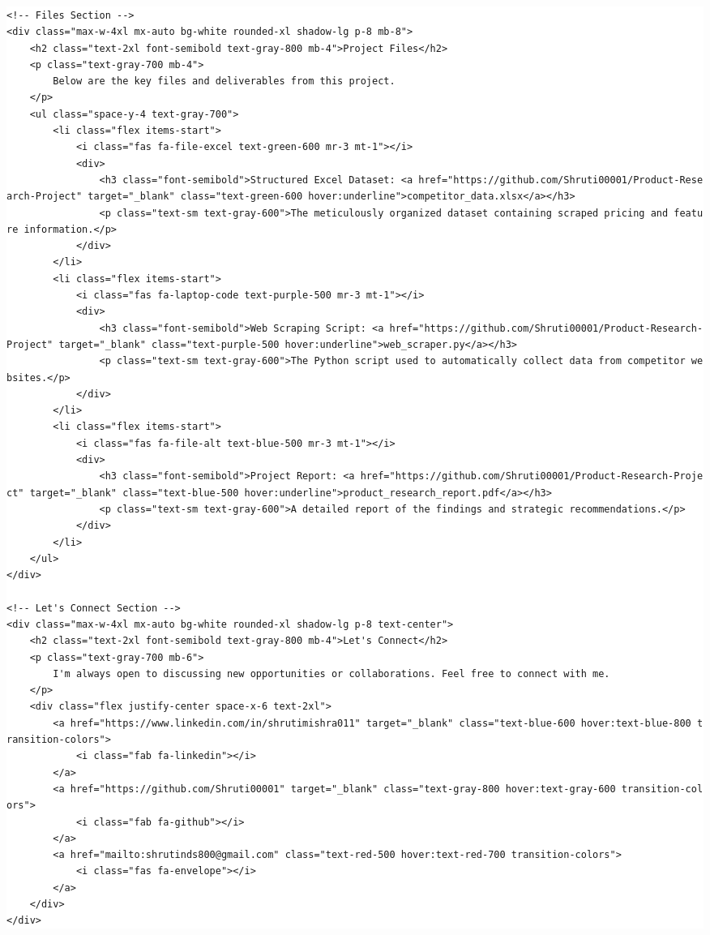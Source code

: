     <!-- Files Section -->
    <div class="max-w-4xl mx-auto bg-white rounded-xl shadow-lg p-8 mb-8">
        <h2 class="text-2xl font-semibold text-gray-800 mb-4">Project Files</h2>
        <p class="text-gray-700 mb-4">
            Below are the key files and deliverables from this project.
        </p>
        <ul class="space-y-4 text-gray-700">
            <li class="flex items-start">
                <i class="fas fa-file-excel text-green-600 mr-3 mt-1"></i>
                <div>
                    <h3 class="font-semibold">Structured Excel Dataset: <a href="https://github.com/Shruti00001/Product-Research-Project" target="_blank" class="text-green-600 hover:underline">competitor_data.xlsx</a></h3>
                    <p class="text-sm text-gray-600">The meticulously organized dataset containing scraped pricing and feature information.</p>
                </div>
            </li>
            <li class="flex items-start">
                <i class="fas fa-laptop-code text-purple-500 mr-3 mt-1"></i>
                <div>
                    <h3 class="font-semibold">Web Scraping Script: <a href="https://github.com/Shruti00001/Product-Research-Project" target="_blank" class="text-purple-500 hover:underline">web_scraper.py</a></h3>
                    <p class="text-sm text-gray-600">The Python script used to automatically collect data from competitor websites.</p>
                </div>
            </li>
            <li class="flex items-start">
                <i class="fas fa-file-alt text-blue-500 mr-3 mt-1"></i>
                <div>
                    <h3 class="font-semibold">Project Report: <a href="https://github.com/Shruti00001/Product-Research-Project" target="_blank" class="text-blue-500 hover:underline">product_research_report.pdf</a></h3>
                    <p class="text-sm text-gray-600">A detailed report of the findings and strategic recommendations.</p>
                </div>
            </li>
        </ul>
    </div>

    <!-- Let's Connect Section -->
    <div class="max-w-4xl mx-auto bg-white rounded-xl shadow-lg p-8 text-center">
        <h2 class="text-2xl font-semibold text-gray-800 mb-4">Let's Connect</h2>
        <p class="text-gray-700 mb-6">
            I'm always open to discussing new opportunities or collaborations. Feel free to connect with me.
        </p>
        <div class="flex justify-center space-x-6 text-2xl">
            <a href="https://www.linkedin.com/in/shrutimishra011" target="_blank" class="text-blue-600 hover:text-blue-800 transition-colors">
                <i class="fab fa-linkedin"></i>
            </a>
            <a href="https://github.com/Shruti00001" target="_blank" class="text-gray-800 hover:text-gray-600 transition-colors">
                <i class="fab fa-github"></i>
            </a>
            <a href="mailto:shrutinds800@gmail.com" class="text-red-500 hover:text-red-700 transition-colors">
                <i class="fas fa-envelope"></i>
            </a>
        </div>
    </div>

</body>
</html>
